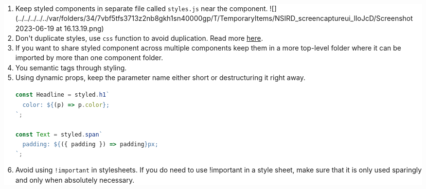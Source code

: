 1. Keep styled components in separate file called `styles.js` near the component.
![](../../../../../var/folders/34/7vbf5tfs3713z2nb8gkh1sn40000gp/T/TemporaryItems/NSIRD_screencaptureui_lIoJcD/Screenshot 2023-06-19 at 16.13.19.png)
2. Don't duplicate styles, use `css` function to avoid duplication. Read more [here](#using-css-function-and-mixins).
3. If you want to share styled component across multiple components keep them in a more top-level folder where it can be imported by more than one component folder.
4. You semantic tags through styling.
5. Using dynamic props, keep the parameter name either short or destructuring it right away.
    ```js
    const Headline = styled.h1`
      color: ${(p) => p.color};
    `;
    
    const Text = styled.span`
      padding: ${({ padding }) => padding}px;
    `;
    ```
6. Avoid using `!important` in stylesheets. If you do need to use !important in a style sheet, make sure that it is only used sparingly and only when absolutely necessary.